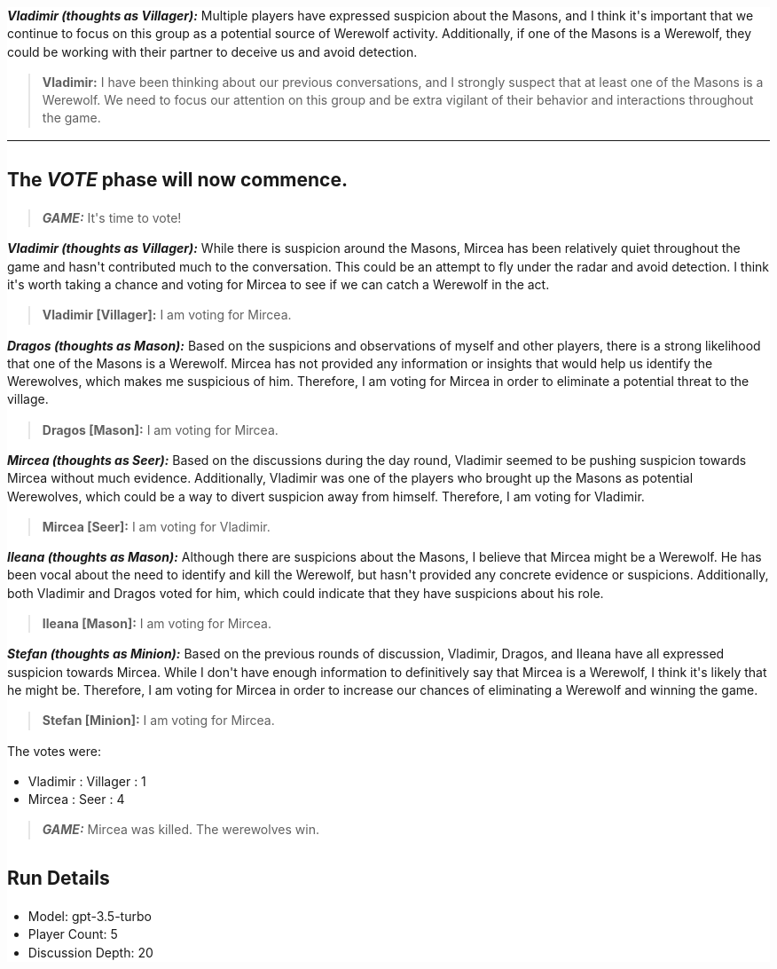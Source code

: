***Vladimir (thoughts as Villager):*** Multiple players have expressed suspicion about the Masons, and I think it's important that we continue to focus on this group as a potential source of Werewolf activity. Additionally, if one of the Masons is a Werewolf, they could be working with their partner to deceive us and avoid detection.
> **Vladimir:** I have been thinking about our previous conversations, and I strongly suspect that at least one of the Masons is a Werewolf. We need to focus our attention on this group and be extra vigilant of their behavior and interactions throughout the game.

---

## The ***VOTE*** phase will now commence.

>***GAME:*** It's time to vote!

***Vladimir (thoughts as Villager):*** While there is suspicion around the Masons, Mircea has been relatively quiet throughout the game and hasn't contributed much to the conversation. This could be an attempt to fly under the radar and avoid detection. I think it's worth taking a chance and voting for Mircea to see if we can catch a Werewolf in the act.
> **Vladimir [Villager]:** I am voting for Mircea.

***Dragos (thoughts as Mason):*** Based on the suspicions and observations of myself and other players, there is a strong likelihood that one of the Masons is a Werewolf. Mircea has not provided any information or insights that would help us identify the Werewolves, which makes me suspicious of him. Therefore, I am voting for Mircea in order to eliminate a potential threat to the village.
> **Dragos [Mason]:** I am voting for Mircea.

***Mircea (thoughts as Seer):*** Based on the discussions during the day round, Vladimir seemed to be pushing suspicion towards Mircea without much evidence. Additionally, Vladimir was one of the players who brought up the Masons as potential Werewolves, which could be a way to divert suspicion away from himself. Therefore, I am voting for Vladimir.
> **Mircea [Seer]:** I am voting for Vladimir.

***Ileana (thoughts as Mason):*** Although there are suspicions about the Masons, I believe that Mircea might be a Werewolf. He has been vocal about the need to identify and kill the Werewolf, but hasn't provided any concrete evidence or suspicions. Additionally, both Vladimir and Dragos voted for him, which could indicate that they have suspicions about his role.
> **Ileana [Mason]:** I am voting for Mircea.

***Stefan (thoughts as Minion):*** Based on the previous rounds of discussion, Vladimir, Dragos, and Ileana have all expressed suspicion towards Mircea. While I don't have enough information to definitively say that Mircea is a Werewolf, I think it's likely that he might be. Therefore, I am voting for Mircea in order to increase our chances of eliminating a Werewolf and winning the game.
> **Stefan [Minion]:** I am voting for Mircea.

The votes were:

* Vladimir : Villager : 1
* Mircea : Seer : 4

>***GAME:*** Mircea was killed. The werewolves win.

## Run Details

* Model: gpt-3.5-turbo
* Player Count: 5
* Discussion Depth: 20
